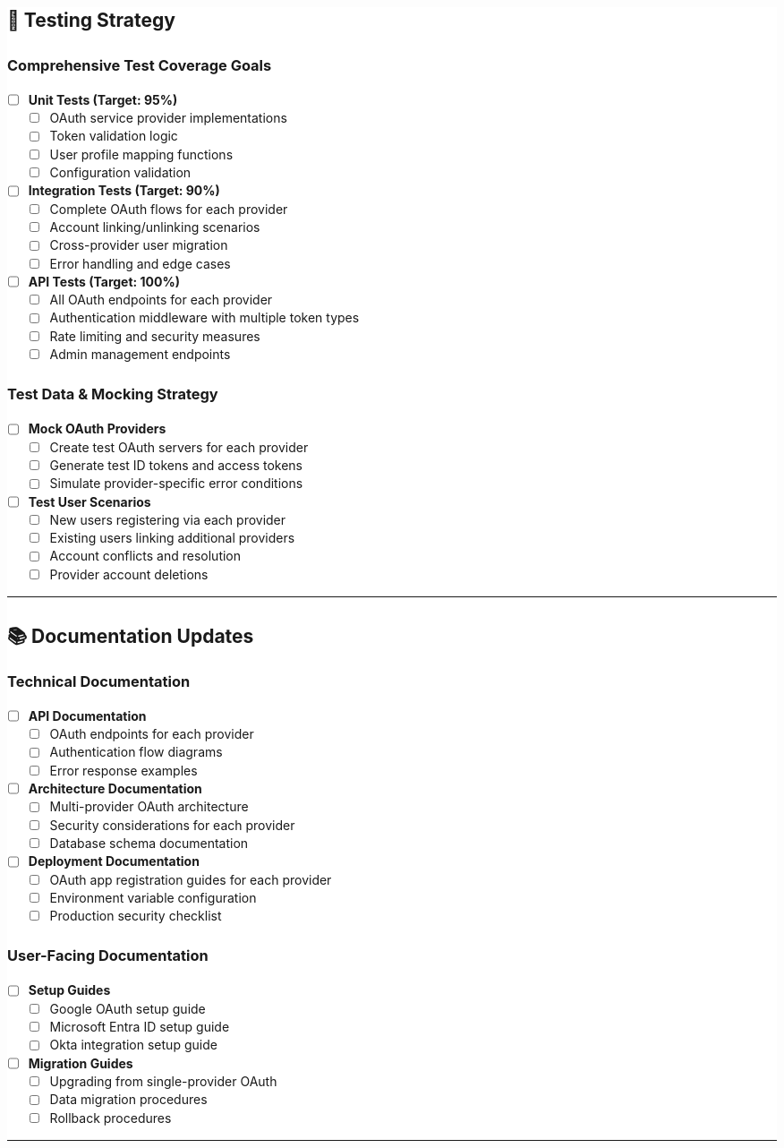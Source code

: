 
## 🧪 Testing Strategy

### **Comprehensive Test Coverage Goals**
- [ ] **Unit Tests (Target: 95%)**
  - [ ] OAuth service provider implementations
  - [ ] Token validation logic
  - [ ] User profile mapping functions
  - [ ] Configuration validation
- [ ] **Integration Tests (Target: 90%)**  
  - [ ] Complete OAuth flows for each provider
  - [ ] Account linking/unlinking scenarios
  - [ ] Cross-provider user migration
  - [ ] Error handling and edge cases
- [ ] **API Tests (Target: 100%)**
  - [ ] All OAuth endpoints for each provider
  - [ ] Authentication middleware with multiple token types
  - [ ] Rate limiting and security measures
  - [ ] Admin management endpoints

### **Test Data & Mocking Strategy**
- [ ] **Mock OAuth Providers**
  - [ ] Create test OAuth servers for each provider
  - [ ] Generate test ID tokens and access tokens
  - [ ] Simulate provider-specific error conditions
- [ ] **Test User Scenarios**
  - [ ] New users registering via each provider
  - [ ] Existing users linking additional providers
  - [ ] Account conflicts and resolution
  - [ ] Provider account deletions

---

## 📚 Documentation Updates

### **Technical Documentation**
- [ ] **API Documentation**
  - [ ] OAuth endpoints for each provider
  - [ ] Authentication flow diagrams
  - [ ] Error response examples
- [ ] **Architecture Documentation**
  - [ ] Multi-provider OAuth architecture
  - [ ] Security considerations for each provider
  - [ ] Database schema documentation
- [ ] **Deployment Documentation**
  - [ ] OAuth app registration guides for each provider
  - [ ] Environment variable configuration
  - [ ] Production security checklist

### **User-Facing Documentation**
- [ ] **Setup Guides**
  - [ ] Google OAuth setup guide
  - [ ] Microsoft Entra ID setup guide  
  - [ ] Okta integration setup guide
- [ ] **Migration Guides**
  - [ ] Upgrading from single-provider OAuth
  - [ ] Data migration procedures
  - [ ] Rollback procedures

---
